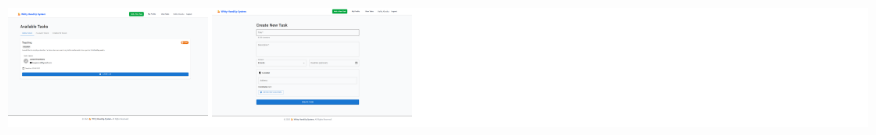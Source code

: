   <img src="./images/1.png" width="200" alt="Screenshot 1" />
  <img src="./images/2.png" width="200" alt="Screenshot 2" />